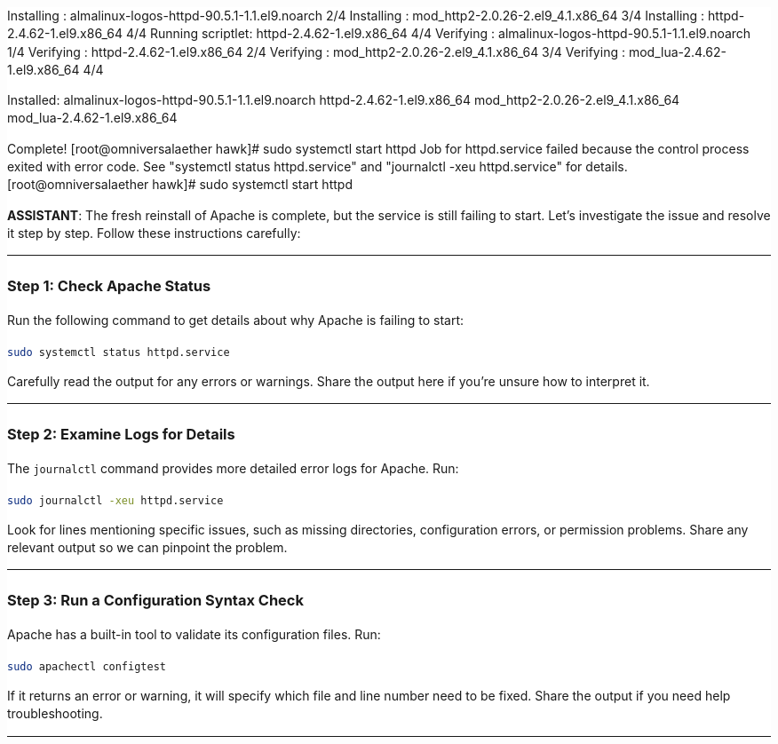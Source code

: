   Installing       : almalinux-logos-httpd-90.5.1-1.1.el9.noarch                                              2/4 
  Installing       : mod_http2-2.0.26-2.el9_4.1.x86_64                                                        3/4 
  Installing       : httpd-2.4.62-1.el9.x86_64                                                                4/4 
  Running scriptlet: httpd-2.4.62-1.el9.x86_64                                                                4/4 
  Verifying        : almalinux-logos-httpd-90.5.1-1.1.el9.noarch                                              1/4 
  Verifying        : httpd-2.4.62-1.el9.x86_64                                                                2/4 
  Verifying        : mod_http2-2.0.26-2.el9_4.1.x86_64                                                        3/4 
  Verifying        : mod_lua-2.4.62-1.el9.x86_64                                                              4/4 

Installed:
  almalinux-logos-httpd-90.5.1-1.1.el9.noarch    httpd-2.4.62-1.el9.x86_64    mod_http2-2.0.26-2.el9_4.1.x86_64   
  mod_lua-2.4.62-1.el9.x86_64                   

Complete!
[root@omniversalaether hawk]# sudo systemctl start httpd
Job for httpd.service failed because the control process exited with error code.
See "systemctl status httpd.service" and "journalctl -xeu httpd.service" for details.
[root@omniversalaether hawk]# sudo systemctl start httpd

**ASSISTANT**: The fresh reinstall of Apache is complete, but the service is still failing to start. Let’s investigate the issue and resolve it step by step. Follow these instructions carefully:

---

### Step 1: Check Apache Status
Run the following command to get details about why Apache is failing to start:

```bash
sudo systemctl status httpd.service
```

Carefully read the output for any errors or warnings. Share the output here if you’re unsure how to interpret it.

---

### Step 2: Examine Logs for Details
The `journalctl` command provides more detailed error logs for Apache. Run:

```bash
sudo journalctl -xeu httpd.service
```

Look for lines mentioning specific issues, such as missing directories, configuration errors, or permission problems. Share any relevant output so we can pinpoint the problem.

---

### Step 3: Run a Configuration Syntax Check
Apache has a built-in tool to validate its configuration files. Run:

```bash
sudo apachectl configtest
```

If it returns an error or warning, it will specify which file and line number need to be fixed. Share the output if you need help troubleshooting.

---

